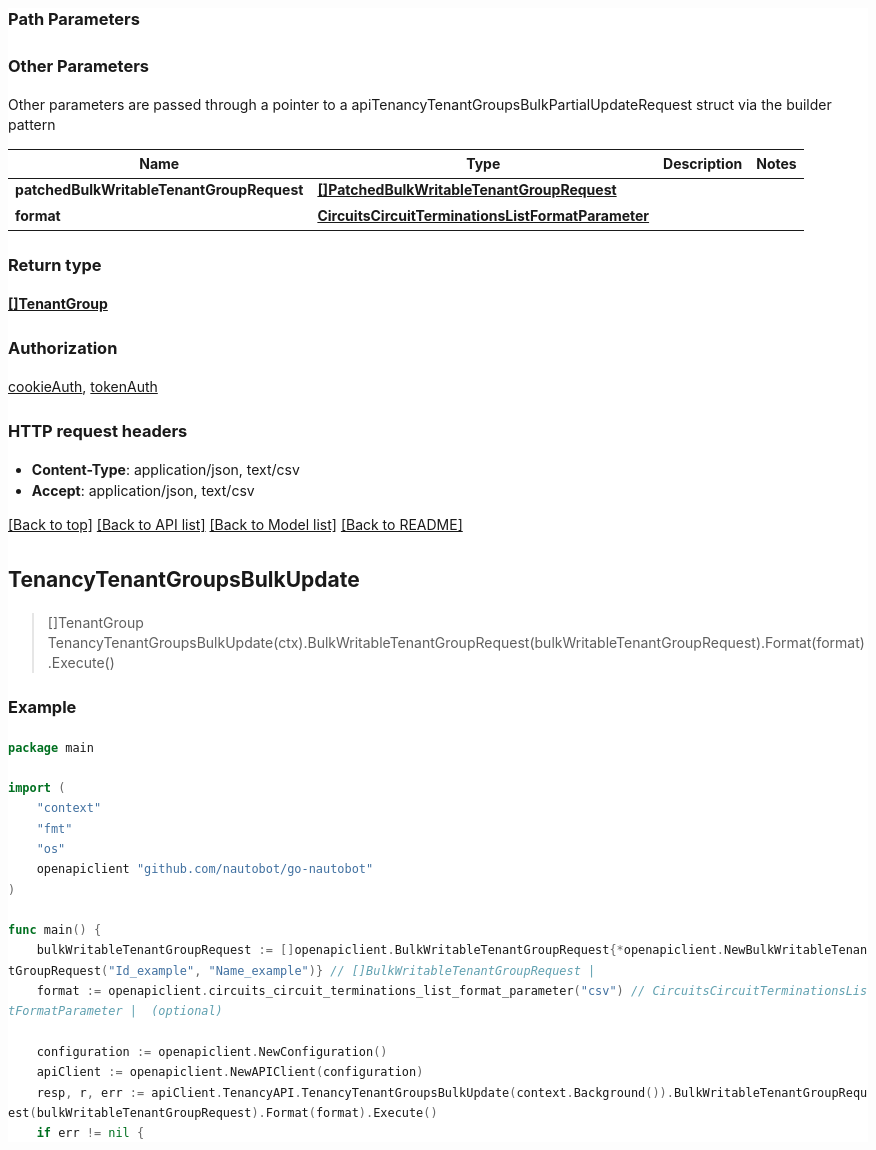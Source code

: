 ### Path Parameters



### Other Parameters

Other parameters are passed through a pointer to a apiTenancyTenantGroupsBulkPartialUpdateRequest struct via the builder pattern


Name | Type | Description  | Notes
------------- | ------------- | ------------- | -------------
 **patchedBulkWritableTenantGroupRequest** | [**[]PatchedBulkWritableTenantGroupRequest**](PatchedBulkWritableTenantGroupRequest.md) |  | 
 **format** | [**CircuitsCircuitTerminationsListFormatParameter**](CircuitsCircuitTerminationsListFormatParameter.md) |  | 

### Return type

[**[]TenantGroup**](TenantGroup.md)

### Authorization

[cookieAuth](../README.md#cookieAuth), [tokenAuth](../README.md#tokenAuth)

### HTTP request headers

- **Content-Type**: application/json, text/csv
- **Accept**: application/json, text/csv

[[Back to top]](#) [[Back to API list]](../README.md#documentation-for-api-endpoints)
[[Back to Model list]](../README.md#documentation-for-models)
[[Back to README]](../README.md)


## TenancyTenantGroupsBulkUpdate

> []TenantGroup TenancyTenantGroupsBulkUpdate(ctx).BulkWritableTenantGroupRequest(bulkWritableTenantGroupRequest).Format(format).Execute()





### Example

```go
package main

import (
	"context"
	"fmt"
	"os"
	openapiclient "github.com/nautobot/go-nautobot"
)

func main() {
	bulkWritableTenantGroupRequest := []openapiclient.BulkWritableTenantGroupRequest{*openapiclient.NewBulkWritableTenantGroupRequest("Id_example", "Name_example")} // []BulkWritableTenantGroupRequest | 
	format := openapiclient.circuits_circuit_terminations_list_format_parameter("csv") // CircuitsCircuitTerminationsListFormatParameter |  (optional)

	configuration := openapiclient.NewConfiguration()
	apiClient := openapiclient.NewAPIClient(configuration)
	resp, r, err := apiClient.TenancyAPI.TenancyTenantGroupsBulkUpdate(context.Background()).BulkWritableTenantGroupRequest(bulkWritableTenantGroupRequest).Format(format).Execute()
	if err != nil {
```